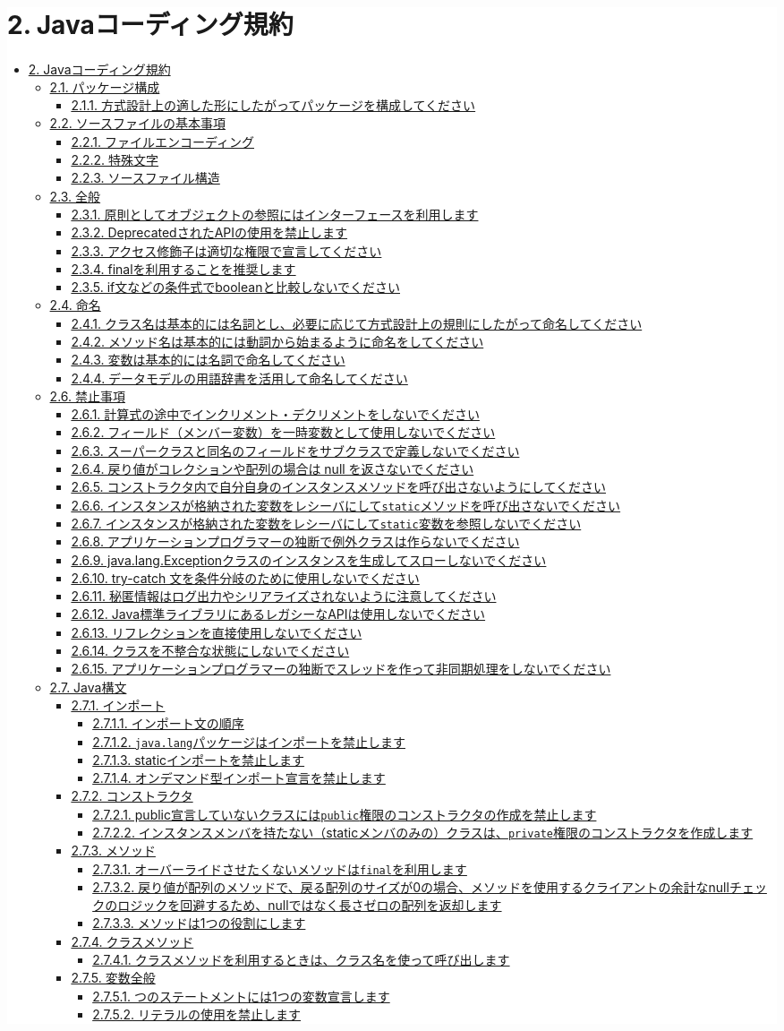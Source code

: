 # 2. Javaコーディング規約

- [2. Javaコーディング規約](#2-javaコーディング規約)
  - [2.1. パッケージ構成](#21-パッケージ構成)
    - [2.1.1. 方式設計上の適した形にしたがってパッケージを構成してください](#211-方式設計上の適した形にしたがってパッケージを構成してください)
  - [2.2. ソースファイルの基本事項](#22-ソースファイルの基本事項)
    - [2.2.1. ファイルエンコーディング](#221-ファイルエンコーディング)
    - [2.2.2. 特殊文字](#222-特殊文字)
    - [2.2.3. ソースファイル構造](#223-ソースファイル構造)
  - [2.3. 全般](#23-全般)
    - [2.3.1. 原則としてオブジェクトの参照にはインターフェースを利用します](#231-原則としてオブジェクトの参照にはインターフェースを利用します)
    - [2.3.2. DeprecatedされたAPIの使用を禁止します](#232-deprecatedされたapiの使用を禁止します)
    - [2.3.3. アクセス修飾子は適切な権限で宣言してください](#233-アクセス修飾子は適切な権限で宣言してください)
    - [2.3.4. finalを利用することを推奨します](#234-finalを利用することを推奨します)
    - [2.3.5. if文などの条件式でbooleanと比較しないでください](#235-if文などの条件式でbooleanと比較しないでください)
  - [2.4. 命名](#24-命名)
    - [2.4.1. クラス名は基本的には名詞とし、必要に応じて方式設計上の規則にしたがって命名してください](#241-クラス名は基本的には名詞とし必要に応じて方式設計上の規則にしたがって命名してください)
    - [2.4.2. メソッド名は基本的には動詞から始まるように命名をしてください](#242-メソッド名は基本的には動詞から始まるように命名をしてください)
    - [2.4.3. 変数は基本的には名詞で命名してください](#243-変数は基本的には名詞で命名してください)
    - [2.4.4. データモデルの用語辞書を活用して命名してください](#244-データモデルの用語辞書を活用して命名してください)
  - [2.6. 禁止事項](#26-禁止事項)
    - [2.6.1. 計算式の途中でインクリメント・デクリメントをしないでください](#261-計算式の途中でインクリメントデクリメントをしないでください)
    - [2.6.2. フィールド（メンバー変数）を一時変数として使用しないでください](#262-フィールドメンバー変数を一時変数として使用しないでください)
    - [2.6.3. スーパークラスと同名のフィールドをサブクラスで定義しないでください](#263-スーパークラスと同名のフィールドをサブクラスで定義しないでください)
    - [2.6.4. 戻り値がコレクションや配列の場合は null を返さないでください](#264-戻り値がコレクションや配列の場合は-null-を返さないでください)
    - [2.6.5. コンストラクタ内で自分自身のインスタンスメソッドを呼び出さないようにしてください](#265-コンストラクタ内で自分自身のインスタンスメソッドを呼び出さないようにしてください)
    - [2.6.6. インスタンスが格納された変数をレシーバにして`static`メソッドを呼び出さないでください](#266-インスタンスが格納された変数をレシーバにしてstaticメソッドを呼び出さないでください)
    - [2.6.7. インスタンスが格納された変数をレシーバにして`static`変数を参照しないでください](#267-インスタンスが格納された変数をレシーバにしてstatic変数を参照しないでください)
    - [2.6.8. アプリケーションプログラマーの独断で例外クラスは作らないでください](#268-アプリケーションプログラマーの独断で例外クラスは作らないでください)
    - [2.6.9. java.lang.Exceptionクラスのインスタンスを生成してスローしないでください](#269-javalangexceptionクラスのインスタンスを生成してスローしないでください)
    - [2.6.10. try-catch 文を条件分岐のために使用しないでください](#2610-try-catch-文を条件分岐のために使用しないでください)
    - [2.6.11. 秘匿情報はログ出力やシリアライズされないように注意してください](#2611-秘匿情報はログ出力やシリアライズされないように注意してください)
    - [2.6.12. Java標準ライブラリにあるレガシーなAPIは使用しないでください](#2612-java標準ライブラリにあるレガシーなapiは使用しないでください)
    - [2.6.13. リフレクションを直接使用しないでください](#2613-リフレクションを直接使用しないでください)
    - [2.6.14. クラスを不整合な状態にしないでください](#2614-クラスを不整合な状態にしないでください)
    - [2.6.15. アプリケーションプログラマーの独断でスレッドを作って非同期処理をしないでください](#2615-アプリケーションプログラマーの独断でスレッドを作って非同期処理をしないでください)
  - [2.7. Java構文](#27-java構文)
    - [2.7.1. インポート](#271-インポート)
      - [2.7.1.1. インポート文の順序](#2711-インポート文の順序)
      - [2.7.1.2. `java.lang`パッケージはインポートを禁止します](#2712-javalangパッケージはインポートを禁止します)
      - [2.7.1.3. staticインポートを禁止します](#2713-staticインポートを禁止します)
      - [2.7.1.4. オンデマンド型インポート宣言を禁止します](#2714-オンデマンド型インポート宣言を禁止します)
    - [2.7.2. コンストラクタ](#272-コンストラクタ)
      - [2.7.2.1. public宣言していないクラスには`public`権限のコンストラクタの作成を禁止します](#2721-public宣言していないクラスにはpublic権限のコンストラクタの作成を禁止します)
      - [2.7.2.2. インスタンスメンバを持たない（staticメンバのみの）クラスは、`private`権限のコンストラクタを作成します](#2722-インスタンスメンバを持たないstaticメンバのみのクラスはprivate権限のコンストラクタを作成します)
    - [2.7.3. メソッド](#273-メソッド)
      - [2.7.3.1. オーバーライドさせたくないメソッドは`final`を利用します](#2731-オーバーライドさせたくないメソッドはfinalを利用します)
      - [2.7.3.2. 戻り値が配列のメソッドで、戻る配列のサイズが0の場合、メソッドを使用するクライアントの余計なnullチェックのロジックを回避するため、nullではなく長さゼロの配列を返却します](#2732-戻り値が配列のメソッドで戻る配列のサイズが0の場合メソッドを使用するクライアントの余計なnullチェックのロジックを回避するためnullではなく長さゼロの配列を返却します)
      - [2.7.3.3. メソッドは1つの役割にします](#2733-メソッドは1つの役割にします)
    - [2.7.4. クラスメソッド](#274-クラスメソッド)
      - [2.7.4.1. クラスメソッドを利用するときは、クラス名を使って呼び出します](#2741-クラスメソッドを利用するときはクラス名を使って呼び出します)
    - [2.7.5. 変数全般](#275-変数全般)
      - [2.7.5.1. つのステートメントには1つの変数宣言します](#2751-つのステートメントには1つの変数宣言します)
      - [2.7.5.2. リテラルの使用を禁止します](#2752-リテラルの使用を禁止します)
